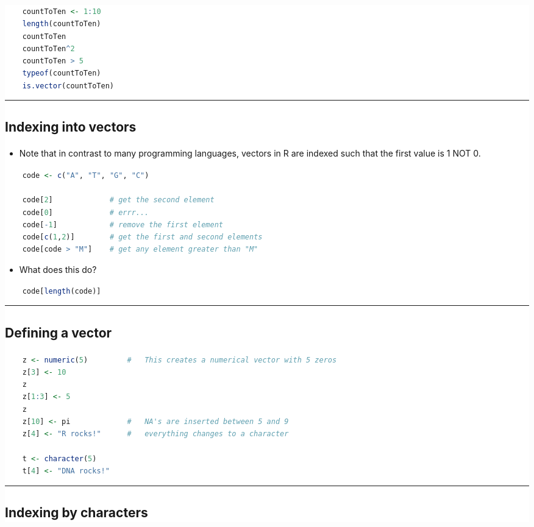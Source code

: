 ```r
	countToTen <- 1:10
	length(countToTen)
	countToTen
	countToTen^2
	countToTen > 5
	typeof(countToTen)
	is.vector(countToTen)  
```

---

## Indexing into vectors
* Note that in contrast to many programming languages, vectors in R are indexed such that the first value is 1 NOT 0.

	

```r
	code <- c("A", "T", "G", "C")
	
	code[2]				# get the second element
	code[0]				# errr...
	code[-1]			# remove the first element
	code[c(1,2)]		# get the first and second elements
	code[code > "M"]	# get any element greater than "M"
```

* What does this do?


```r
	code[length(code)]
```

---

## Defining a vector


```r
	z <- numeric(5)			#	This creates a numerical vector with 5 zeros
	z[3] <- 10
	z
	z[1:3] <- 5
	z
	z[10] <- pi				#	NA's are inserted between 5 and 9
	z[4] <- "R rocks!"		#	everything changes to a character
	
	t <- character(5)
	t[4] <- "DNA rocks!"
```

---

## Indexing by characters
